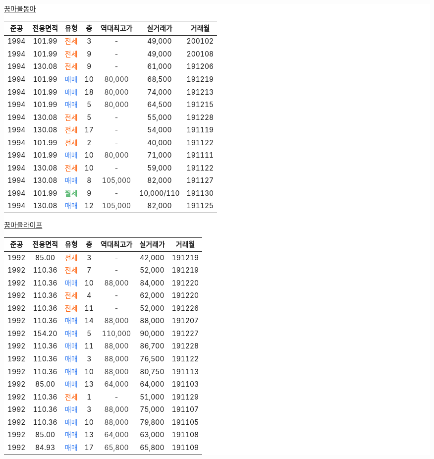 
[꿈마을동아](https://search.naver.com/search.naver?query=%EA%B2%BD%EA%B8%B0%EB%8F%84+%EC%95%88%EC%96%91%EC%8B%9C+%EB%8F%99%EC%95%88%EA%B5%AC+%ED%8F%89%EC%B4%8C%EB%8F%99+%EA%BF%88%EB%A7%88%EC%9D%84%EB%8F%99%EC%95%84)

|준공|전용면적|유형|층|역대최고가|실거래가|거래월|
|:---:|:---:|:---:|:---:|:---:|:---:|:---:|
|1994|101.99|<span style="color:#ff5a00">전세</span>|3|<span style="color:#444444">-</span>|49,000|200102|
|1994|101.99|<span style="color:#ff5a00">전세</span>|9|<span style="color:#444444">-</span>|49,000|200108|
|1994|130.08|<span style="color:#ff5a00">전세</span>|9|<span style="color:#444444">-</span>|61,000|191206|
|1994|101.99|<span style="color:#4285f3">매매</span>|10|<span style="color:#444444">80,000</span>|68,500|191219|
|1994|101.99|<span style="color:#4285f3">매매</span>|18|<span style="color:#444444">80,000</span>|74,000|191213|
|1994|101.99|<span style="color:#4285f3">매매</span>|5|<span style="color:#444444">80,000</span>|64,500|191215|
|1994|130.08|<span style="color:#ff5a00">전세</span>|5|<span style="color:#444444">-</span>|55,000|191228|
|1994|130.08|<span style="color:#ff5a00">전세</span>|17|<span style="color:#444444">-</span>|54,000|191119|
|1994|101.99|<span style="color:#ff5a00">전세</span>|2|<span style="color:#444444">-</span>|40,000|191122|
|1994|101.99|<span style="color:#4285f3">매매</span>|10|<span style="color:#444444">80,000</span>|71,000|191111|
|1994|130.08|<span style="color:#ff5a00">전세</span>|10|<span style="color:#444444">-</span>|59,000|191122|
|1994|130.08|<span style="color:#4285f3">매매</span>|8|<span style="color:#444444">105,000</span>|82,000|191127|
|1994|101.99|<span style="color:#34a853">월세</span>|9|<span style="color:#444444">-</span>|10,000/110|191130|
|1994|130.08|<span style="color:#4285f3">매매</span>|12|<span style="color:#444444">105,000</span>|82,000|191125|

[꿈마을라이프](https://search.naver.com/search.naver?query=%EA%B2%BD%EA%B8%B0%EB%8F%84+%EC%95%88%EC%96%91%EC%8B%9C+%EB%8F%99%EC%95%88%EA%B5%AC+%ED%8F%89%EC%B4%8C%EB%8F%99+%EA%BF%88%EB%A7%88%EC%9D%84%EB%9D%BC%EC%9D%B4%ED%94%84)

|준공|전용면적|유형|층|역대최고가|실거래가|거래월|
|:---:|:---:|:---:|:---:|:---:|:---:|:---:|
|1992|85.00|<span style="color:#ff5a00">전세</span>|3|<span style="color:#444444">-</span>|42,000|191219|
|1992|110.36|<span style="color:#ff5a00">전세</span>|7|<span style="color:#444444">-</span>|52,000|191219|
|1992|110.36|<span style="color:#4285f3">매매</span>|10|<span style="color:#444444">88,000</span>|84,000|191220|
|1992|110.36|<span style="color:#ff5a00">전세</span>|4|<span style="color:#444444">-</span>|62,000|191220|
|1992|110.36|<span style="color:#ff5a00">전세</span>|11|<span style="color:#444444">-</span>|52,000|191226|
|1992|110.36|<span style="color:#4285f3">매매</span>|14|<span style="color:#444444">88,000</span>|88,000|191207|
|1992|154.20|<span style="color:#4285f3">매매</span>|5|<span style="color:#444444">110,000</span>|90,000|191227|
|1992|110.36|<span style="color:#4285f3">매매</span>|11|<span style="color:#444444">88,000</span>|86,700|191228|
|1992|110.36|<span style="color:#4285f3">매매</span>|3|<span style="color:#444444">88,000</span>|76,500|191122|
|1992|110.36|<span style="color:#4285f3">매매</span>|10|<span style="color:#444444">88,000</span>|80,750|191113|
|1992|85.00|<span style="color:#4285f3">매매</span>|13|<span style="color:#444444">64,000</span>|64,000|191103|
|1992|110.36|<span style="color:#ff5a00">전세</span>|1|<span style="color:#444444">-</span>|51,000|191129|
|1992|110.36|<span style="color:#4285f3">매매</span>|3|<span style="color:#444444">88,000</span>|75,000|191107|
|1992|110.36|<span style="color:#4285f3">매매</span>|10|<span style="color:#444444">88,000</span>|79,800|191105|
|1992|85.00|<span style="color:#4285f3">매매</span>|13|<span style="color:#444444">64,000</span>|63,000|191108|
|1992|84.93|<span style="color:#4285f3">매매</span>|17|<span style="color:#444444">65,800</span>|65,800|191109|